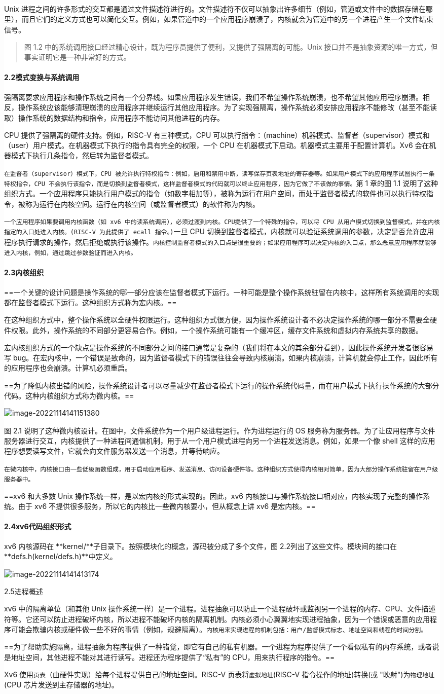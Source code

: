 Unix 进程之间的许多形式的交互都是通过文件描述符进行的。文件描述符不仅可以抽象出许多细节（例如，管道或文件中的数据存储在哪里），而且它们的定义方式也可以简化交互。例如，如果管道中的一个应用程序崩溃了，内核就会为管道中的另一个进程产生一个文件结束信号。

> 图 1.2 中的系统调用接口经过精心设计，既为程序员提供了便利，又提供了强隔离的可能。Unix 接口并不是抽象资源的唯一方式，但事实证明它是一种非常好的方式。

#### 2.2模式变换与系统调用

强隔离要求应用程序和操作系统之间有一个分界线。如果应用程序发生错误，我们不希望操作系统崩溃，也不希望其他应用程序崩溃。相反，操作系统应该能够清理崩溃的应用程序并继续运行其他应用程序。为了实现强隔离，操作系统必须安排应用程序不能修改（甚至不能读取）操作系统的数据结构和指令，应用程序不能访问其他进程的内存。

CPU 提供了强隔离的硬件支持。例如，RISC-V 有三种模式，CPU 可以执行指令：（machine）机器模式、监督者（supervisor）模式和（user）用户模式。在机器模式下执行的指令具有完全的权限，一个 CPU 在机器模式下启动。机器模式主要用于配置计算机。Xv6 会在机器模式下执行几条指令，然后转为监督者模式。

`在监督者（supervisor）模式下，CPU 被允许执行特权指令：例如，启用和禁用中断，读写保存页表地址的寄存器等。如果用户模式下的应用程序试图执行一条特权指令，CPU 不会执行该指令，而是切换到监督者模式，这样监督者模式的代码就可以终止应用程序，因为它做了不该做的事情。`第 1 章的图 1.1 说明了这种组织方式。一个应用程序只能执行用户模式的指令（如数字相加等），被称为运行在用户空间，而处于监督者模式的软件也可以执行特权指令，被称为运行在内核空间。运行在内核空间（或监督者模式）的软件称为内核。

`一个应用程序如果要调用内核函数（如 xv6 中的读系统调用），必须过渡到内核。CPU提供了一个特殊的指令，可以将 CPU 从用户模式切换到监督模式，并在内核指定的入口处进入内核。(RISC-V 为此提供了 ecall 指令。)`一旦 CPU 切换到监督者模式，内核就可以验证系统调用的参数，决定是否允许应用程序执行请求的操作，然后拒绝或执行该操作。`内核控制监督者模式的入口点是很重要的；如果应用程序可以决定内核的入口点，那么恶意应用程序就能够进入内核，例如，通过跳过参数验证而进入内核。`

#### 2.3内核组织

==一个关键的设计问题是操作系统的哪一部分应该在监督者模式下运行。一种可能是整个操作系统驻留在内核中，这样所有系统调用的实现都在监督者模式下运行。这种组织方式称为宏内核。==

在这种组织方式中，整个操作系统以全硬件权限运行。这种组织方式很方便，因为操作系统设计者不必决定操作系统的哪一部分不需要全硬件权限。此外，操作系统的不同部分更容易合作。例如，一个操作系统可能有一个缓冲区，缓存文件系统和虚拟内存系统共享的数据。

宏内核组织方式的一个缺点是操作系统的不同部分之间的接口通常是复杂的（我们将在本文的其余部分看到），因此操作系统开发者很容易写 bug。在宏内核中，一个错误是致命的，因为监督者模式下的错误往往会导致内核崩溃。如果内核崩溃，计算机就会停止工作，因此所有的应用程序也会崩溃。计算机必须重启。

==为了降低内核出错的风险，操作系统设计者可以尽量减少在监督者模式下运行的操作系统代码量，而在用户模式下执行操作系统的大部分代码。这种内核组织方式称为微内核。==

![image-20221114141151380](C:\Users\lan\AppData\Roaming\Typora\typora-user-images\image-20221114141151380.png)

图 2.1 说明了这种微内核设计。在图中，文件系统作为一个用户级进程运行。作为进程运行的 OS 服务称为服务器。为了让应用程序与文件服务器进行交互，内核提供了一种进程间通信机制，用于从一个用户模式进程向另一个进程发送消息。例如，如果一个像 shell 这样的应用程序想要读写文件，它就会向文件服务器发送一个消息，并等待响应。

`在微内核中，内核接口由一些低级函数组成，用于启动应用程序、发送消息、访问设备硬件等。这种组织方式使得内核相对简单，因为大部分操作系统驻留在用户级服务器中。`

==xv6 和大多数 Unix 操作系统一样，是以宏内核的形式实现的。因此，xv6 内核接口与操作系统接口相对应，内核实现了完整的操作系统。由于 xv6 不提供很多服务，所以它的内核比一些微内核要小，但从概念上讲 xv6 是宏内核。==

#### 2.4xv6代码组织形式

xv6 内核源码在 **kernel/**子目录下。按照模块化的概念，源码被分成了多个文件，图 2.2列出了这些文件。模块间的接口在 **defs.h(kernel/defs.h)**中定义。

![image-20221114141413174](C:\Users\lan\AppData\Roaming\Typora\typora-user-images\image-20221114141413174.png)

2.5进程概述

xv6 中的隔离单位（和其他 Unix 操作系统一样）是一个进程。进程抽象可以防止一个进程破坏或监视另一个进程的内存、CPU、文件描述符等。它还可以防止进程破坏内核，所以进程不能破坏内核的隔离机制。内核必须小心翼翼地实现进程抽象，因为一个错误或恶意的应用程序可能会欺骗内核或硬件做一些不好的事情（例如，规避隔离）。`内核用来实现进程的机制包括：用户/监督模式标志、地址空间和线程的时间分割。`

==为了帮助实施隔离，进程抽象为程序提供了一种错觉，即它有自己的私有机器。一个进程为程序提供了一个看似私有的内存系统，或者说是地址空间，其他进程不能对其进行读写。进程还为程序提供了“私有”的 CPU，用来执行程序的指令。==

Xv6 使用`页表`（由硬件实现）给每个进程提供自己的地址空间。RISC-V 页表将`虚拟地址`(RISC-V 指令操作的地址)转换(或 "映射")为`物理地址`(CPU 芯片发送到主存储器的地址)。
